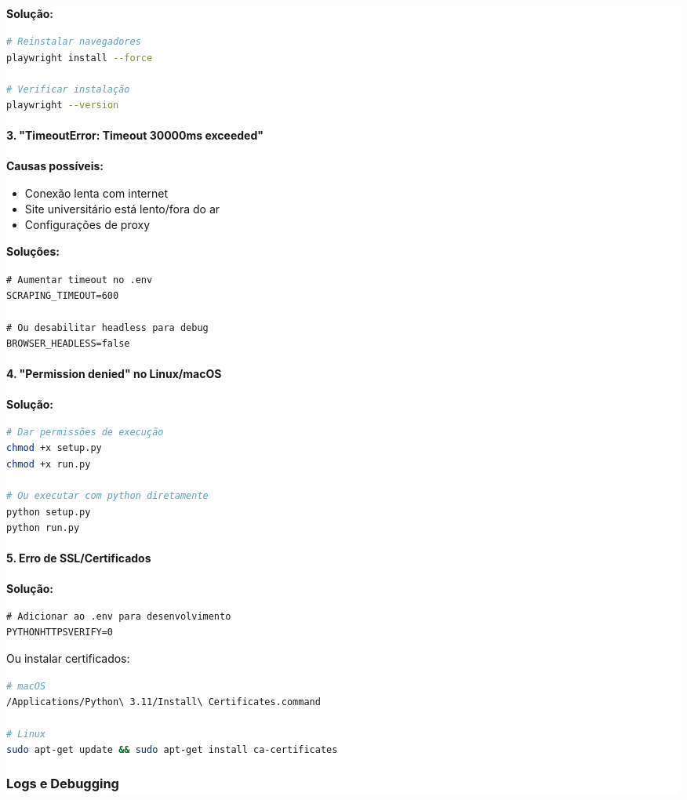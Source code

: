 **Solução:**
```bash
# Reinstalar navegadores
playwright install --force

# Verificar instalação
playwright --version
```

#### 3. "TimeoutError: Timeout 30000ms exceeded"

**Causas possíveis:**
- Conexão lenta com internet
- Site universitário está lento/fora do ar
- Configurações de proxy

**Soluções:**
```env
# Aumentar timeout no .env
SCRAPING_TIMEOUT=600

# Ou desabilitar headless para debug
BROWSER_HEADLESS=false
```

#### 4. "Permission denied" no Linux/macOS

**Solução:**
```bash
# Dar permissões de execução
chmod +x setup.py
chmod +x run.py

# Ou executar com python diretamente
python setup.py
python run.py
```

#### 5. Erro de SSL/Certificados

**Solução:**
```env
# Adicionar ao .env para desenvolvimento
PYTHONHTTPSVERIFY=0
```

Ou instalar certificados:
```bash
# macOS
/Applications/Python\ 3.11/Install\ Certificates.command

# Linux
sudo apt-get update && sudo apt-get install ca-certificates
```

### Logs e Debugging
